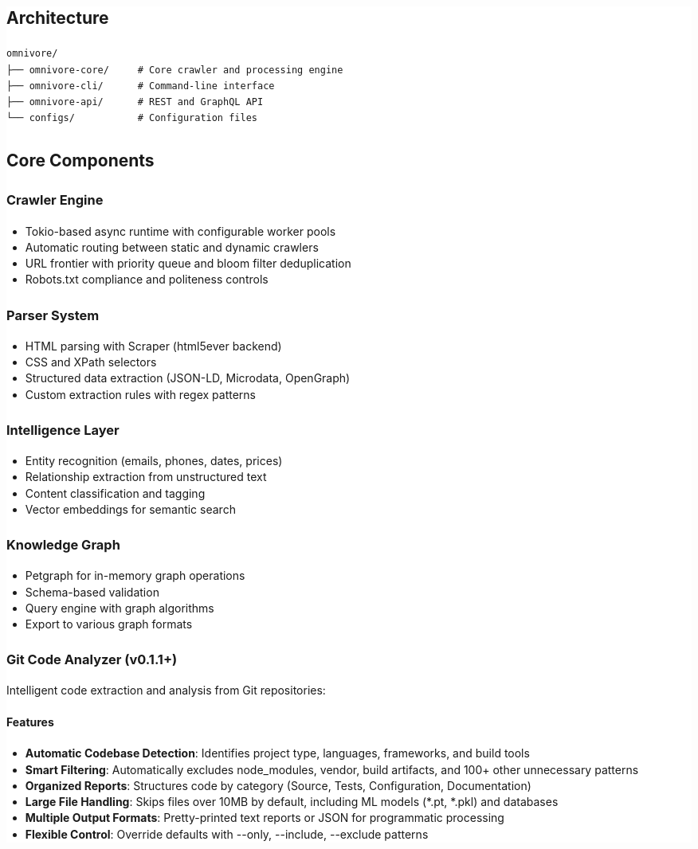 ## Architecture

```
omnivore/
├── omnivore-core/     # Core crawler and processing engine
├── omnivore-cli/      # Command-line interface
├── omnivore-api/      # REST and GraphQL API
└── configs/           # Configuration files
```

## Core Components

### Crawler Engine
- Tokio-based async runtime with configurable worker pools
- Automatic routing between static and dynamic crawlers
- URL frontier with priority queue and bloom filter deduplication
- Robots.txt compliance and politeness controls

### Parser System
- HTML parsing with Scraper (html5ever backend)
- CSS and XPath selectors
- Structured data extraction (JSON-LD, Microdata, OpenGraph)
- Custom extraction rules with regex patterns

### Intelligence Layer
- Entity recognition (emails, phones, dates, prices)
- Relationship extraction from unstructured text
- Content classification and tagging
- Vector embeddings for semantic search

### Knowledge Graph
- Petgraph for in-memory graph operations
- Schema-based validation
- Query engine with graph algorithms
- Export to various graph formats

### Git Code Analyzer (v0.1.1+)
Intelligent code extraction and analysis from Git repositories:

#### Features
- **Automatic Codebase Detection**: Identifies project type, languages, frameworks, and build tools
- **Smart Filtering**: Automatically excludes node_modules, vendor, build artifacts, and 100+ other unnecessary patterns
- **Organized Reports**: Structures code by category (Source, Tests, Configuration, Documentation)
- **Large File Handling**: Skips files over 10MB by default, including ML models (*.pt, *.pkl) and databases
- **Multiple Output Formats**: Pretty-printed text reports or JSON for programmatic processing
- **Flexible Control**: Override defaults with --only, --include, --exclude patterns
